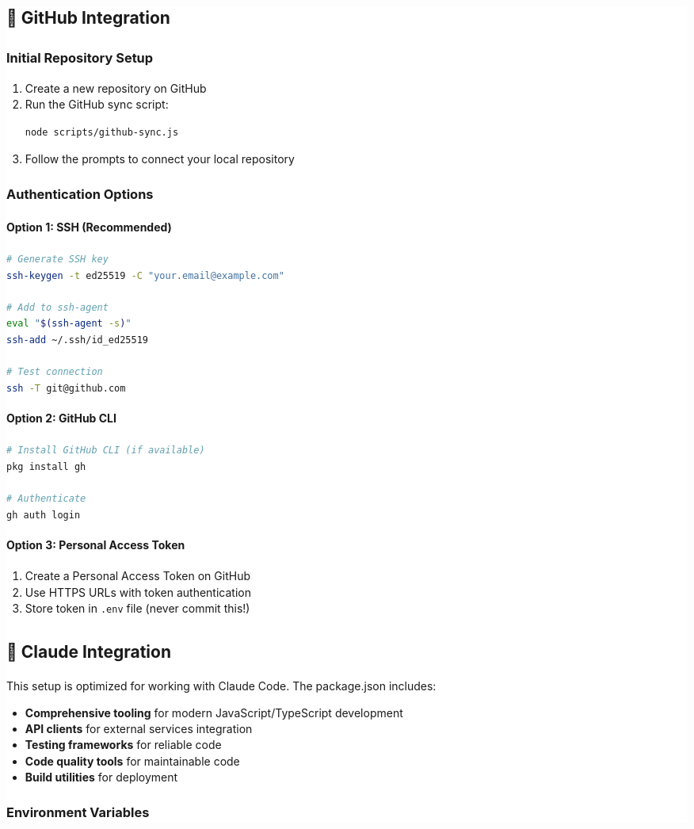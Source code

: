 ## 🔗 GitHub Integration

### Initial Repository Setup
1. Create a new repository on GitHub
2. Run the GitHub sync script:
   ```bash
   node scripts/github-sync.js
   ```
3. Follow the prompts to connect your local repository

### Authentication Options

#### Option 1: SSH (Recommended)
```bash
# Generate SSH key
ssh-keygen -t ed25519 -C "your.email@example.com"

# Add to ssh-agent
eval "$(ssh-agent -s)"
ssh-add ~/.ssh/id_ed25519

# Test connection
ssh -T git@github.com
```

#### Option 2: GitHub CLI
```bash
# Install GitHub CLI (if available)
pkg install gh

# Authenticate
gh auth login
```

#### Option 3: Personal Access Token
1. Create a Personal Access Token on GitHub
2. Use HTTPS URLs with token authentication
3. Store token in `.env` file (never commit this!)

## 🌟 Claude Integration

This setup is optimized for working with Claude Code. The package.json includes:

- **Comprehensive tooling** for modern JavaScript/TypeScript development
- **API clients** for external services integration
- **Testing frameworks** for reliable code
- **Code quality tools** for maintainable code
- **Build utilities** for deployment

### Environment Variables
